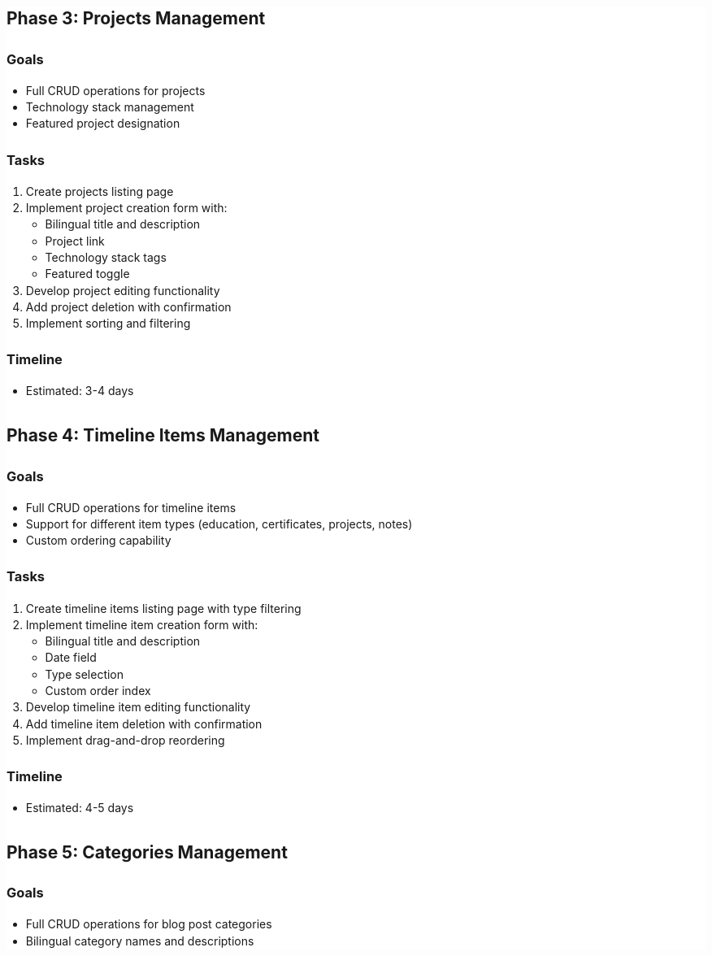 ## Phase 3: Projects Management

### Goals
- Full CRUD operations for projects
- Technology stack management
- Featured project designation

### Tasks
1. Create projects listing page
2. Implement project creation form with:
   - Bilingual title and description
   - Project link
   - Technology stack tags
   - Featured toggle
3. Develop project editing functionality
4. Add project deletion with confirmation
5. Implement sorting and filtering

### Timeline
- Estimated: 3-4 days

## Phase 4: Timeline Items Management

### Goals
- Full CRUD operations for timeline items
- Support for different item types (education, certificates, projects, notes)
- Custom ordering capability

### Tasks
1. Create timeline items listing page with type filtering
2. Implement timeline item creation form with:
   - Bilingual title and description
   - Date field
   - Type selection
   - Custom order index
3. Develop timeline item editing functionality
4. Add timeline item deletion with confirmation
5. Implement drag-and-drop reordering

### Timeline
- Estimated: 4-5 days

## Phase 5: Categories Management

### Goals
- Full CRUD operations for blog post categories
- Bilingual category names and descriptions
